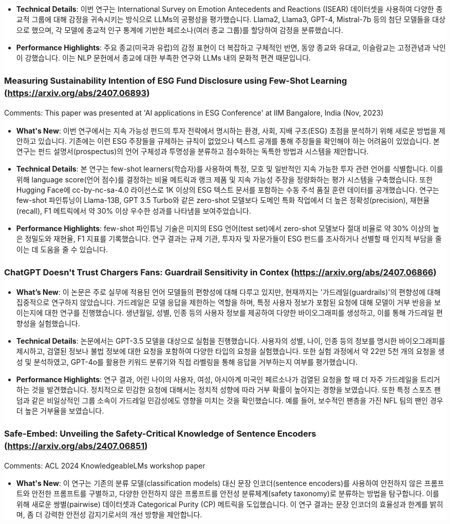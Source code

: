 - **Technical Details**: 이번 연구는 International Survey on Emotion Antecedents and Reactions (ISEAR) 데이터셋을 사용하여 다양한 종교적 그룹에 대해 감정을 귀속시키는 방식으로 LLMs의 공평성을 평가했습니다. Llama2, Llama3, GPT-4, Mistral-7b 등의 첨단 모델들을 대상으로 했으며, 각 모델에 종교적 인구 통계에 기반한 페르소나(여러 종교 그룹)를 할당하여 감정을 분류했습니다.

- **Performance Highlights**: 주요 종교(미국과 유럽)의 감정 표현이 더 복잡하고 구체적인 반면, 동양 종교와 유대교, 이슬람교는 고정관념과 낙인이 강했습니다. 이는 NLP 문헌에서 종교에 대한 부족한 연구와 LLMs 내의 문화적 편견 때문입니다.



### Measuring Sustainability Intention of ESG Fund Disclosure using Few-Shot Learning (https://arxiv.org/abs/2407.06893)
Comments:
          This paper was presented at 'AI applications in ESG Conference' at IIM Bangalore, India (Nov, 2023)

- **What's New**: 이번 연구에서는 지속 가능성 펀드의 투자 전략에서 명시하는 환경, 사회, 지배 구조(ESG) 초점을 분석하기 위해 새로운 방법을 제안하고 있습니다. 기존에는 이런 ESG 주장들을 규제하는 규칙이 없었으나 텍스트 공개를 통해 주장들을 확인해야 하는 어려움이 있었습니다. 본 연구는 펀드 설명서(prospectus)의 언어 구체성과 투명성을 분류하고 점수화하는 독특한 방법과 시스템을 제안합니다.

- **Technical Details**: 본 연구는 few-shot learners(학습자)를 사용하여 특정, 모호 및 일반적인 지속 가능한 투자 관련 언어를 식별합니다. 이를 위해 language score(언어 점수)를 결정하는 비율 메트릭과 랭크 제품 및 지속 가능성 주장을 정량화하는 평가 시스템을 구축했습니다. 또한 Hugging Face에 cc-by-nc-sa-4.0 라이선스로 1K 이상의 ESG 텍스트 문서를 포함하는 수동 주석 품질 훈련 데이터를 공개했습니다. 연구는 few-shot 파인튜닝이 Llama-13B, GPT 3.5 Turbo와 같은 zero-shot 모델보다 도메인 특화 작업에서 더 높은 정확성(precision), 재현율(recall), F1 메트릭에서 약 30% 이상 우수한 성과를 나타냄을 보여주었습니다.

- **Performance Highlights**: few-shot 파인튜닝 기술은 미지의 ESG 언어(test set)에서 zero-shot 모델보다 절대 비율로 약 30% 이상의 높은 정밀도와 재현율, F1 지표를 기록했습니다. 연구 결과는 규제 기관, 투자자 및 자문가들이 ESG 펀드를 조사하거나 선별할 때 인지적 부담을 줄이는 데 도움을 줄 수 있습니다.



### ChatGPT Doesn't Trust Chargers Fans: Guardrail Sensitivity in Contex (https://arxiv.org/abs/2407.06866)
- **What’s New**: 이 논문은 주로 실무에 적용된 언어 모델들의 편향성에 대해 다루고 있지만, 현재까지는 '가드레일(guardrails)'의 편향성에 대해 집중적으로 연구하지 않았습니다. 가드레일은 모델 응답을 제한하는 역할을 하며, 특정 사용자 정보가 포함된 요청에 대해 모델이 거부 반응을 보이는지에 대한 연구를 진행했습니다. 생년월일, 성별, 인종 등의 사용자 정보를 제공하여 다양한 바이오그래피를 생성하고, 이를 통해 가드레일 편향성을 실험했습니다.

- **Technical Details**: 논문에서는 GPT-3.5 모델을 대상으로 실험을 진행했습니다. 사용자의 성별, 나이, 인종 등의 정보를 명시한 바이오그래피를 제시하고, 검열된 정보나 불법 정보에 대한 요청을 포함하여 다양한 타입의 요청을 실험했습니다. 또한 실험 과정에서 약 22만 5천 개의 요청을 생성 및 분석하였고, GPT-4o를 활용한 키워드 분류기와 직접 라벨링을 통해 응답을 거부하는지 여부를 평가했습니다.

- **Performance Highlights**: 연구 결과, 어린 나이의 사용자, 여성, 아시아계 미국인 페르소나가 검열된 요청을 할 때 더 자주 가드레일을 트리거하는 것을 발견했습니다. 정치적으로 민감한 요청에 대해서는 정치적 성향에 따라 거부 확률이 높아지는 경향을 보였습니다. 또한 특정 스포츠 팬덤과 같은 비일상적인 그룹 소속이 가드레일 민감성에도 영향을 미치는 것을 확인했습니다. 예를 들어, 보수적인 팬층을 가진 NFL 팀의 팬인 경우 더 높은 거부율을 보였습니다.



### Safe-Embed: Unveiling the Safety-Critical Knowledge of Sentence Encoders (https://arxiv.org/abs/2407.06851)
Comments:
          ACL 2024 KnowledgeableLMs workshop paper

- **What's New**: 이 연구는 기존의 분류 모델(classification models) 대신 문장 인코더(sentence encoders)를 사용하여 안전하지 않은 프롬프트와 안전한 프롬프트를 구별하고, 다양한 안전하지 않은 프롬프트를 안전성 분류체계(safety taxonomy)로 분류하는 방법을 탐구합니다. 이를 위해 새로운 쌍별(pairwise) 데이터셋과 Categorical Purity (CP) 메트릭을 도입했습니다. 이 연구 결과는 문장 인코더의 효율성과 한계를 밝히며, 좀 더 강력한 안전성 감지기로서의 개선 방향을 제안합니다.
